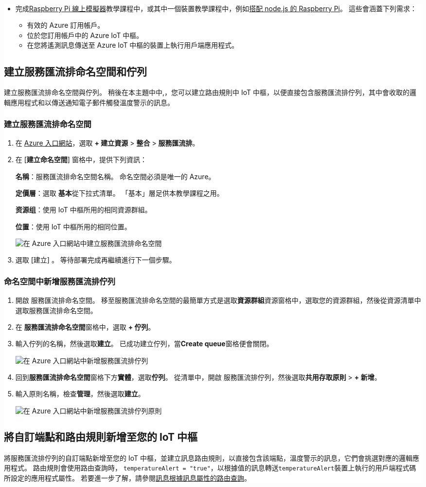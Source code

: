 * 完成[Raspberry Pi 線上模擬器](iot-hub-raspberry-pi-web-simulator-get-started.md)教學課程中，或其中一個裝置教學課程中，例如[搭配 node.js 的 Raspberry Pi](iot-hub-raspberry-pi-kit-node-get-started.md)。 這些會涵蓋下列需求：

  * 有效的 Azure 訂用帳戶。
  * 位於您訂用帳戶中的 Azure IoT 中樞。
  * 在您將遙測訊息傳送至 Azure IoT 中樞的裝置上執行用戶端應用程式。

## <a name="create-service-bus-namespace-and-queue"></a>建立服務匯流排命名空間和佇列

建立服務匯流排命名空間與佇列。 稍後在本主題中中,，您可以建立路由規則中 IoT 中樞，以便直接包含服務匯流排佇列，其中會收取的邏輯應用程式和以傳送通知電子郵件觸發溫度警示的訊息。

### <a name="create-a-service-bus-namespace"></a>建立服務匯流排命名空間

1. 在  [Azure 入口網站](https://portal.azure.com/)，選取 **+ 建立資源** > **整合** > **服務匯流排**。

1. 在 [**建立命名空間**] 窗格中，提供下列資訊：

   **名稱**：服務匯流排命名空間名稱。 命名空間必須是唯一的 Azure。

   **定價層**：選取 **基本**從下拉式清單。 「基本」層足供本教學課程之用。

   **资源组**：使用 IoT 中樞所用的相同資源群組。

   **位置**：使用 IoT 中樞所用的相同位置。

   ![在 Azure 入口網站中建立服務匯流排命名空間](media/iot-hub-monitoring-notifications-with-azure-logic-apps/1-create-service-bus-namespace-azure-portal.png)

1. 選取 [建立]  。 等待部署完成再繼續進行下一個步驟。

### <a name="add-a-service-bus-queue-to-the-namespace"></a>命名空間中新增服務匯流排佇列

1. 開啟 服務匯流排命名空間。 移至服務匯流排命名空間的最簡單方式是選取**資源群組**資源窗格中，選取您的資源群組，然後從資源清單中選取服務匯流排命名空間。

1. 在 **服務匯流排命名空間**窗格中，選取 **+ 佇列**。

1. 輸入佇列的名稱，然後選取**建立**。 已成功建立佇列，當**Create queue**窗格便會關閉。

   ![在 Azure 入口網站中新增服務匯流排佇列](media/iot-hub-monitoring-notifications-with-azure-logic-apps/create-service-bus-queue.png)

1. 回到**服務匯流排命名空間**窗格下方**實體**，選取**佇列**。 從清單中，開啟 服務匯流排佇列，然後選取**共用存取原則** >  **+ 新增**。

1. 輸入原則名稱，檢查**管理**，然後選取**建立**。

   ![在 Azure 入口網站中新增服務匯流排佇列原則](media/iot-hub-monitoring-notifications-with-azure-logic-apps/2-add-service-bus-queue-azure-portal.png)

## <a name="add-a-custom-endpoint-and-routing-rule-to-your-iot-hub"></a>將自訂端點和路由規則新增至您的 IoT 中樞

將服務匯流排佇列的自訂端點新增至您的 IoT 中樞，並建立訊息路由規則，以直接包含該端點，溫度警示的訊息，它們會挑選對應的邏輯應用程式。 路由規則會使用路由查詢時， `temperatureAlert = "true"`，以根據值的訊息轉送`temperatureAlert`裝置上執行的用戶端程式碼所設定的應用程式屬性。 若要進一步了解，請參閱[訊息根據訊息屬性的路由查詢](https://docs.microsoft.com/azure/iot-hub/iot-hub-devguide-routing-query-syntax#message-routing-query-based-on-message-properties)。
